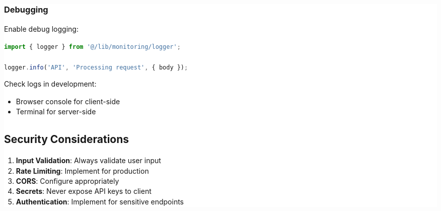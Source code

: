 ### Debugging

Enable debug logging:
```typescript
import { logger } from '@/lib/monitoring/logger';

logger.info('API', 'Processing request', { body });
```

Check logs in development:
- Browser console for client-side
- Terminal for server-side

## Security Considerations

1. **Input Validation**: Always validate user input
2. **Rate Limiting**: Implement for production
3. **CORS**: Configure appropriately
4. **Secrets**: Never expose API keys to client
5. **Authentication**: Implement for sensitive endpoints